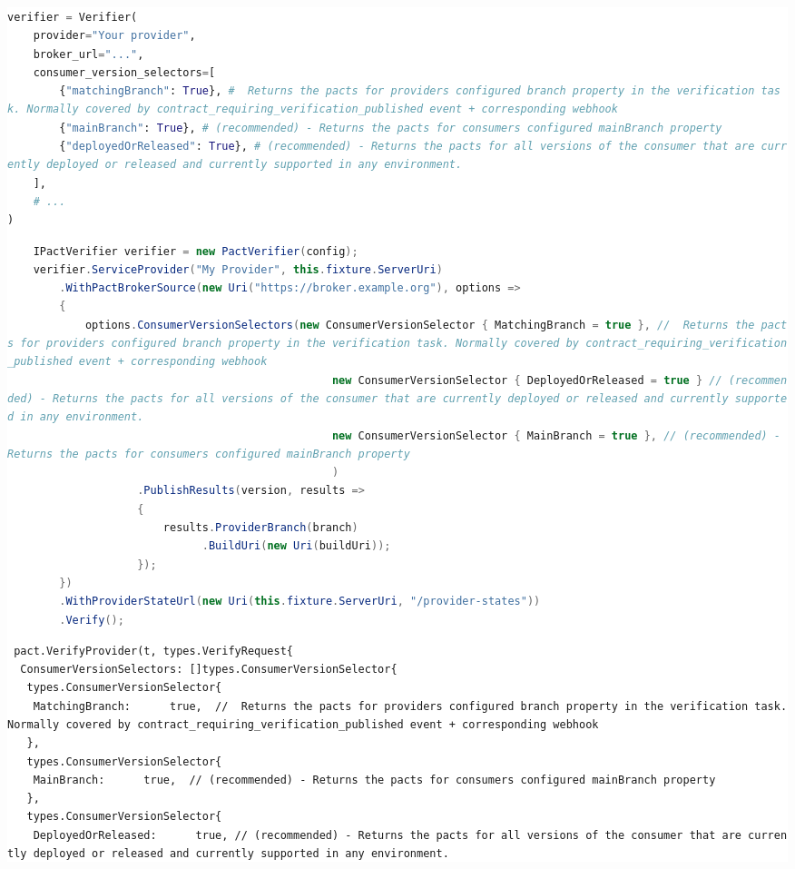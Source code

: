   </TabItem>

  <TabItem value="python">

```python
verifier = Verifier(
    provider="Your provider",
    broker_url="...",
    consumer_version_selectors=[
        {"matchingBranch": True}, #  Returns the pacts for providers configured branch property in the verification task. Normally covered by contract_requiring_verification_published event + corresponding webhook
        {"mainBranch": True}, # (recommended) - Returns the pacts for consumers configured mainBranch property
        {"deployedOrReleased": True}, # (recommended) - Returns the pacts for all versions of the consumer that are currently deployed or released and currently supported in any environment.
    ],
    # ...
)
```

  </TabItem>

  <TabItem value="c#">

```csharp
    IPactVerifier verifier = new PactVerifier(config); 
    verifier.ServiceProvider("My Provider", this.fixture.ServerUri)
        .WithPactBrokerSource(new Uri("https://broker.example.org"), options =>
        {
            options.ConsumerVersionSelectors(new ConsumerVersionSelector { MatchingBranch = true }, //  Returns the pacts for providers configured branch property in the verification task. Normally covered by contract_requiring_verification_published event + corresponding webhook
                                                  new ConsumerVersionSelector { DeployedOrReleased = true } // (recommended) - Returns the pacts for all versions of the consumer that are currently deployed or released and currently supported in any environment.
                                                  new ConsumerVersionSelector { MainBranch = true }, // (recommended) - Returns the pacts for consumers configured mainBranch property
                                                  )
                    .PublishResults(version, results =>
                    {
                        results.ProviderBranch(branch)
                              .BuildUri(new Uri(buildUri));
                    });
        })
        .WithProviderStateUrl(new Uri(this.fixture.ServerUri, "/provider-states"))
        .Verify();     
```

  </TabItem>

  <TabItem value="golang">

```golang
 pact.VerifyProvider(t, types.VerifyRequest{
  ConsumerVersionSelectors: []types.ConsumerVersionSelector{
   types.ConsumerVersionSelector{
    MatchingBranch:      true,  //  Returns the pacts for providers configured branch property in the verification task. Normally covered by contract_requiring_verification_published event + corresponding webhook
   },
   types.ConsumerVersionSelector{
    MainBranch:      true,  // (recommended) - Returns the pacts for consumers configured mainBranch property
   },
   types.ConsumerVersionSelector{
    DeployedOrReleased:      true, // (recommended) - Returns the pacts for all versions of the consumer that are currently deployed or released and currently supported in any environment.
```
